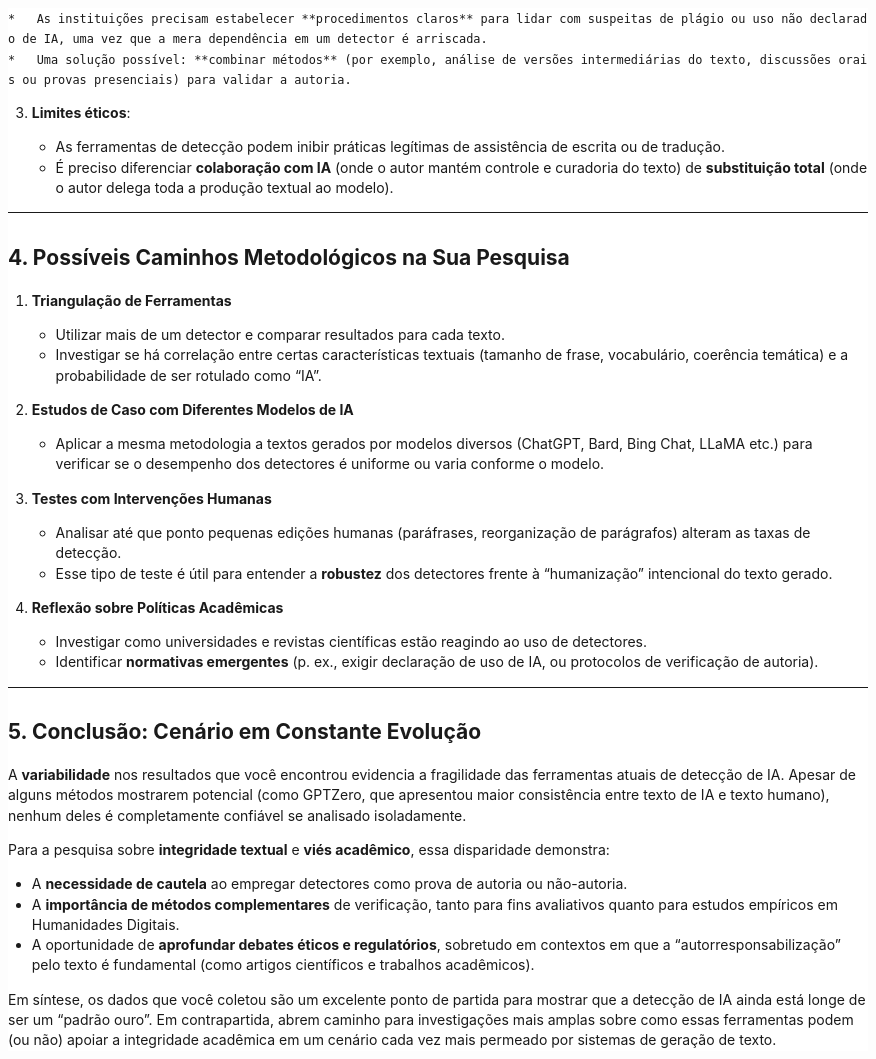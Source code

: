     *   As instituições precisam estabelecer **procedimentos claros** para lidar com suspeitas de plágio ou uso não declarado de IA, uma vez que a mera dependência em um detector é arriscada.
    *   Uma solução possível: **combinar métodos** (por exemplo, análise de versões intermediárias do texto, discussões orais ou provas presenciais) para validar a autoria.
3.  **Limites éticos**:
    
    *   As ferramentas de detecção podem inibir práticas legítimas de assistência de escrita ou de tradução.
    *   É preciso diferenciar **colaboração com IA** (onde o autor mantém controle e curadoria do texto) de **substituição total** (onde o autor delega toda a produção textual ao modelo).

* * *

4\. Possíveis Caminhos Metodológicos na Sua Pesquisa
----------------------------------------------------

1.  **Triangulação de Ferramentas**
    
    *   Utilizar mais de um detector e comparar resultados para cada texto.
    *   Investigar se há correlação entre certas características textuais (tamanho de frase, vocabulário, coerência temática) e a probabilidade de ser rotulado como “IA”.
2.  **Estudos de Caso com Diferentes Modelos de IA**
    
    *   Aplicar a mesma metodologia a textos gerados por modelos diversos (ChatGPT, Bard, Bing Chat, LLaMA etc.) para verificar se o desempenho dos detectores é uniforme ou varia conforme o modelo.
3.  **Testes com Intervenções Humanas**
    
    *   Analisar até que ponto pequenas edições humanas (paráfrases, reorganização de parágrafos) alteram as taxas de detecção.
    *   Esse tipo de teste é útil para entender a **robustez** dos detectores frente à “humanização” intencional do texto gerado.
4.  **Reflexão sobre Políticas Acadêmicas**
    
    *   Investigar como universidades e revistas científicas estão reagindo ao uso de detectores.
    *   Identificar **normativas emergentes** (p. ex., exigir declaração de uso de IA, ou protocolos de verificação de autoria).

* * *

5\. Conclusão: Cenário em Constante Evolução
--------------------------------------------

A **variabilidade** nos resultados que você encontrou evidencia a fragilidade das ferramentas atuais de detecção de IA. Apesar de alguns métodos mostrarem potencial (como GPTZero, que apresentou maior consistência entre texto de IA e texto humano), nenhum deles é completamente confiável se analisado isoladamente.

Para a pesquisa sobre **integridade textual** e **viés acadêmico**, essa disparidade demonstra:

*   A **necessidade de cautela** ao empregar detectores como prova de autoria ou não-autoria.
*   A **importância de métodos complementares** de verificação, tanto para fins avaliativos quanto para estudos empíricos em Humanidades Digitais.
*   A oportunidade de **aprofundar debates éticos e regulatórios**, sobretudo em contextos em que a “autorresponsabilização” pelo texto é fundamental (como artigos científicos e trabalhos acadêmicos).

Em síntese, os dados que você coletou são um excelente ponto de partida para mostrar que a detecção de IA ainda está longe de ser um “padrão ouro”. Em contrapartida, abrem caminho para investigações mais amplas sobre como essas ferramentas podem (ou não) apoiar a integridade acadêmica em um cenário cada vez mais permeado por sistemas de geração de texto.
